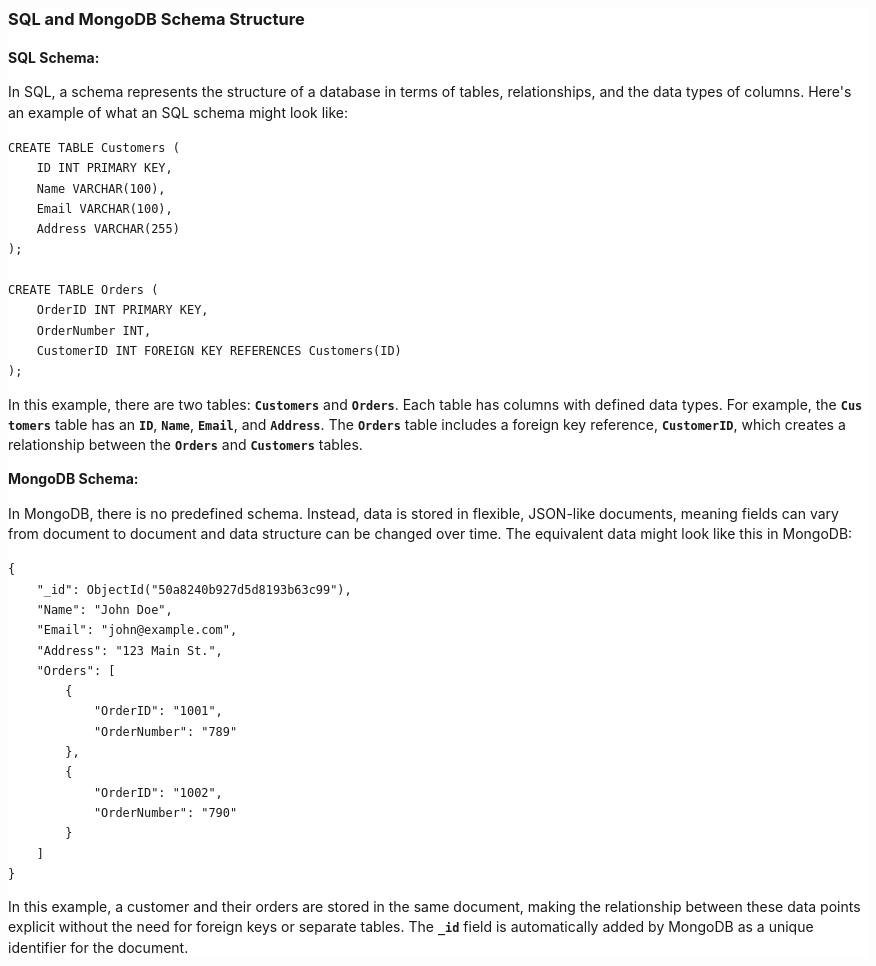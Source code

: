 ### SQL and MongoDB Schema Structure

**SQL Schema:**

In SQL, a schema represents the structure of a database in terms of tables, relationships, and the data types of columns. Here's an example of what an SQL schema might look like:

```
CREATE TABLE Customers (
    ID INT PRIMARY KEY,
    Name VARCHAR(100),
    Email VARCHAR(100),
    Address VARCHAR(255)
);

CREATE TABLE Orders (
    OrderID INT PRIMARY KEY,
    OrderNumber INT,
    CustomerID INT FOREIGN KEY REFERENCES Customers(ID)
);
```

In this example, there are two tables: **`Customers`** and **`Orders`**. Each table has columns with defined data types. For example, the **`Customers`** table has an **`ID`**, **`Name`**, **`Email`**, and **`Address`**. The **`Orders`** table includes a foreign key reference, **`CustomerID`**, which creates a relationship between the **`Orders`** and **`Customers`** tables.

**MongoDB Schema:**

In MongoDB, there is no predefined schema. Instead, data is stored in flexible, JSON-like documents, meaning fields can vary from document to document and data structure can be changed over time. The equivalent data might look like this in MongoDB:

```
{
    "_id": ObjectId("50a8240b927d5d8193b63c99"),
    "Name": "John Doe",
    "Email": "john@example.com",
    "Address": "123 Main St.",
    "Orders": [
        {
            "OrderID": "1001",
            "OrderNumber": "789"
        },
        {
            "OrderID": "1002",
            "OrderNumber": "790"
        }
    ]
}
```

In this example, a customer and their orders are stored in the same document, making the relationship between these data points explicit without the need for foreign keys or separate tables. The **`_id`** field is automatically added by MongoDB as a unique identifier for the document.

